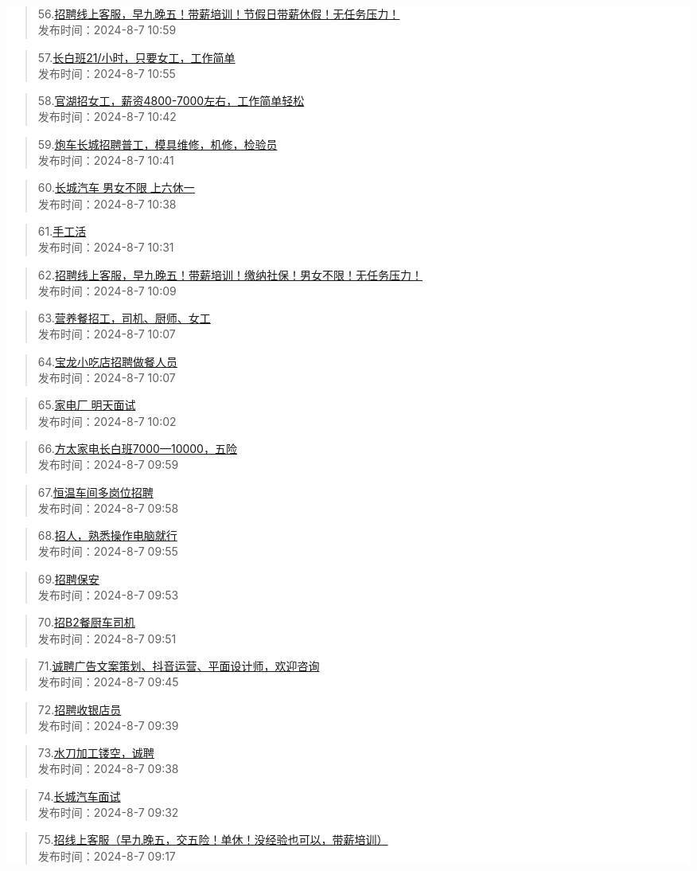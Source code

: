 >56.[招聘线上客服，早九晚五！带薪培训！节假日带薪休假！无任务压力！](https://www.pzzc.net/forum.php?mod=viewthread&tid=10445379)<br>
>发布时间：2024-8-7 10:59

>57.[长白班21/小时，只要女工，工作简单](https://www.pzzc.net/forum.php?mod=viewthread&tid=10445377)<br>
>发布时间：2024-8-7 10:55

>58.[官湖招女工，薪资4800-7000左右，工作简单轻松](https://www.pzzc.net/forum.php?mod=viewthread&tid=10445372)<br>
>发布时间：2024-8-7 10:42

>59.[炮车长城招聘普工，模具维修，机修，检验员](https://www.pzzc.net/forum.php?mod=viewthread&tid=10445370)<br>
>发布时间：2024-8-7 10:41

>60.[长城汽车 男女不限 上六休一](https://www.pzzc.net/forum.php?mod=viewthread&tid=10445368)<br>
>发布时间：2024-8-7 10:38

>61.[手工活](https://www.pzzc.net/forum.php?mod=viewthread&tid=10445362)<br>
>发布时间：2024-8-7 10:31

>62.[招聘线上客服，早九晚五！带薪培训！缴纳社保！男女不限！无任务压力！](https://www.pzzc.net/forum.php?mod=viewthread&tid=10445345)<br>
>发布时间：2024-8-7 10:09

>63.[营养餐招工，司机、厨师、女工](https://www.pzzc.net/forum.php?mod=viewthread&tid=10445344)<br>
>发布时间：2024-8-7 10:07

>64.[宝龙小吃店招聘做餐人员](https://www.pzzc.net/forum.php?mod=viewthread&tid=10445343)<br>
>发布时间：2024-8-7 10:07

>65.[家电厂 明天面试](https://www.pzzc.net/forum.php?mod=viewthread&tid=10445341)<br>
>发布时间：2024-8-7 10:02

>66.[方太家电长白班7000—10000，五险](https://www.pzzc.net/forum.php?mod=viewthread&tid=10445339)<br>
>发布时间：2024-8-7 09:59

>67.[恒温车间多岗位招聘](https://www.pzzc.net/forum.php?mod=viewthread&tid=10445337)<br>
>发布时间：2024-8-7 09:58

>68.[招人，熟悉操作电脑就行](https://www.pzzc.net/forum.php?mod=viewthread&tid=10445334)<br>
>发布时间：2024-8-7 09:55

>69.[招聘保安](https://www.pzzc.net/forum.php?mod=viewthread&tid=10445333)<br>
>发布时间：2024-8-7 09:53

>70.[招B2餐厨车司机](https://www.pzzc.net/forum.php?mod=viewthread&tid=10445331)<br>
>发布时间：2024-8-7 09:51

>71.[诚聘广告文案策划、抖音运营、平面设计师，欢迎咨询](https://www.pzzc.net/forum.php?mod=viewthread&tid=10445329)<br>
>发布时间：2024-8-7 09:45

>72.[招聘收银店员](https://www.pzzc.net/forum.php?mod=viewthread&tid=10445325)<br>
>发布时间：2024-8-7 09:39

>73.[水刀加工镂空，诚聘](https://www.pzzc.net/forum.php?mod=viewthread&tid=10445324)<br>
>发布时间：2024-8-7 09:38

>74.[长城汽车面试](https://www.pzzc.net/forum.php?mod=viewthread&tid=10445323)<br>
>发布时间：2024-8-7 09:32

>75.[招线上客服（早九晚五，交五险！单休！没经验也可以，带薪培训）](https://www.pzzc.net/forum.php?mod=viewthread&tid=10445316)<br>
>发布时间：2024-8-7 09:17
